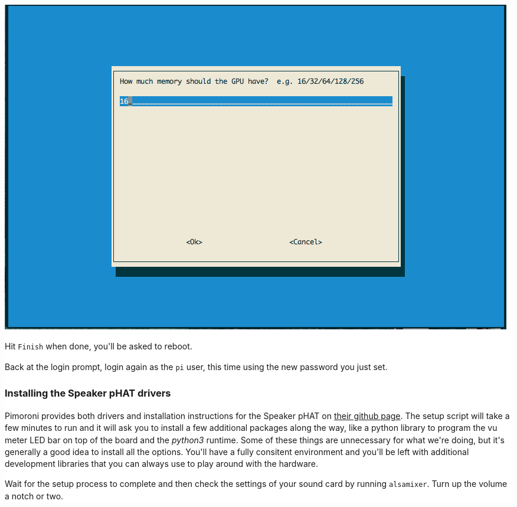![Advanced GPU settings](../graphics/synth/gpu-settings.png)

Hit `Finish` when done, you'll be asked to reboot.

Back at the login prompt, login again as the `pi` user, this time using the new password you just set.

### Installing the Speaker pHAT drivers
Pimoroni provides both drivers and installation instructions for the Speaker pHAT on [their github page][speaker-phat-gh].
The setup script will take a few minutes to run and it will ask you to install a few additional packages along the way, like a python library to program the vu meter LED bar on top of the board and the _python3_ runtime. Some of these things are unnecessary for what we're doing, but it's generally a good idea to install all the options. You'll have a fully consitent environment and you'll be left with additional development libraries that you can always use to play around with the hardware.

Wait for the setup process to complete and then check the settings of your sound card by running `alsamixer`. Turn up the volume a notch or two.

[adafruit-pin-header]: https://www.adafruit.com/product/2822
[gpio]: https://www.raspberrypi.org/documentation/hardware/raspberrypi/gpio
[spekaer-phat-guide]: https://learn.pimoroni.com/tutorial/sandyj/assembling-speaker-phat
[raspbian]: https://www.raspberrypi.org/downloads/raspbian
[raspbian-installation]: https://www.raspberrypi.org/documentation/installation
[raspbian-ssh]: https://www.raspberrypi.org/documentation/remote-access/ssh
[speaker-phat-gh]: https://github.com/pimoroni/speaker-phat
[fluidsynth-manual]: https://sourceforge.net/p/fluidsynth/wiki/UserManual/
[wikipedia-gm]: https://en.wikipedia.org/wiki/General_MIDI
[sonic-pi]: http://sonic-pi.net
[overtone]: http://overtone.github.io